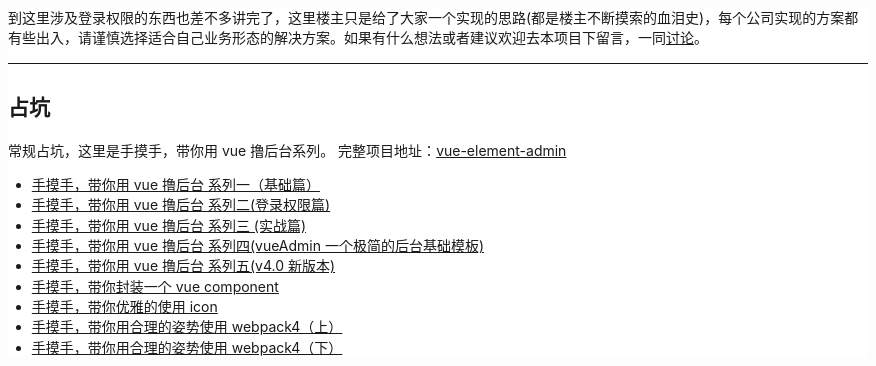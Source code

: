 到这里涉及登录权限的东西也差不多讲完了，这里楼主只是给了大家一个实现的思路(都是楼主不断摸索的血泪史)，每个公司实现的方案都有些出入，请谨慎选择适合自己业务形态的解决方案。如果有什么想法或者建议欢迎去本项目下留言，一同[讨论](https://github.com/PanJiaChen/vue-element-admin/issues/new)。

---

## 占坑

常规占坑，这里是手摸手，带你用 vue 撸后台系列。
完整项目地址：[vue-element-admin](https://github.com/PanJiaChen/vue-element-admin)

- [手摸手，带你用 vue 撸后台 系列一（基础篇）](https://juejin.im/post/59097cd7a22b9d0065fb61d2)
- [手摸手，带你用 vue 撸后台 系列二(登录权限篇)](https://juejin.im/post/591aa14f570c35006961acac)
- [手摸手，带你用 vue 撸后台 系列三 (实战篇)](https://juejin.im/post/593121aa0ce4630057f70d35)
- [手摸手，带你用 vue 撸后台 系列四(vueAdmin 一个极简的后台基础模板)](https://juejin.im/post/595b4d776fb9a06bbe7dba56)
- [手摸手，带你用 vue 撸后台 系列五(v4.0 新版本)](https://juejin.im/post/5c92ff94f265da6128275a85)
- [手摸手，带你封装一个 vue component](https://segmentfault.com/a/1190000009090836)
- [手摸手，带你优雅的使用 icon](https://juejin.im/post/59bb864b5188257e7a427c09)
- [手摸手，带你用合理的姿势使用 webpack4（上）](https://juejin.im/post/5b56909a518825195f499806)
- [手摸手，带你用合理的姿势使用 webpack4（下）](https://juejin.im/post/5b5d6d6f6fb9a04fea58aabc)
